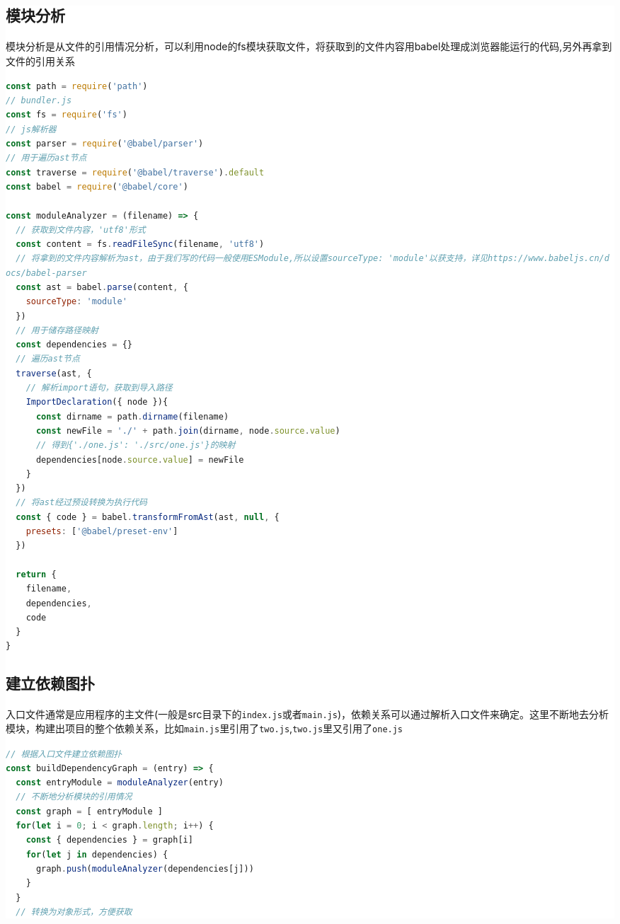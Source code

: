 ## 模块分析
模块分析是从文件的引用情况分析，可以利用node的fs模块获取文件，将获取到的文件内容用babel处理成浏览器能运行的代码,另外再拿到文件的引用关系
```js
const path = require('path')
// bundler.js
const fs = require('fs')
// js解析器
const parser = require('@babel/parser')
// 用于遍历ast节点
const traverse = require('@babel/traverse').default
const babel = require('@babel/core')

const moduleAnalyzer = (filename) => {
  // 获取到文件内容，'utf8'形式
  const content = fs.readFileSync(filename, 'utf8')
  // 将拿到的文件内容解析为ast，由于我们写的代码一般使用ESModule,所以设置sourceType: 'module'以获支持，详见https://www.babeljs.cn/docs/babel-parser
  const ast = babel.parse(content, {
    sourceType: 'module'
  })
  // 用于储存路径映射
  const dependencies = {}
  // 遍历ast节点
  traverse(ast, {
    // 解析import语句，获取到导入路径
    ImportDeclaration({ node }){
      const dirname = path.dirname(filename)
      const newFile = './' + path.join(dirname, node.source.value)
      // 得到{'./one.js': './src/one.js'}的映射
      dependencies[node.source.value] = newFile
    }
  })
  // 将ast经过预设转换为执行代码
  const { code } = babel.transformFromAst(ast, null, {
    presets: ['@babel/preset-env']
  })

  return {
    filename,
    dependencies,
    code
  }
}

```

## 建立依赖图扑
入口文件通常是应用程序的主文件(一般是src目录下的`index.js`或者`main.js`)，依赖关系可以通过解析入口文件来确定。这里不断地去分析模块，构建出项目的整个依赖关系，比如`main.js`里引用了`two.js`,`two.js`里又引用了`one.js`
```js
// 根据入口文件建立依赖图扑
const buildDependencyGraph = (entry) => {
  const entryModule = moduleAnalyzer(entry)
  // 不断地分析模块的引用情况
  const graph = [ entryModule ]
  for(let i = 0; i < graph.length; i++) {
    const { dependencies } = graph[i]
    for(let j in dependencies) {
      graph.push(moduleAnalyzer(dependencies[j]))
    }
  }
  // 转换为对象形式，方便获取
```